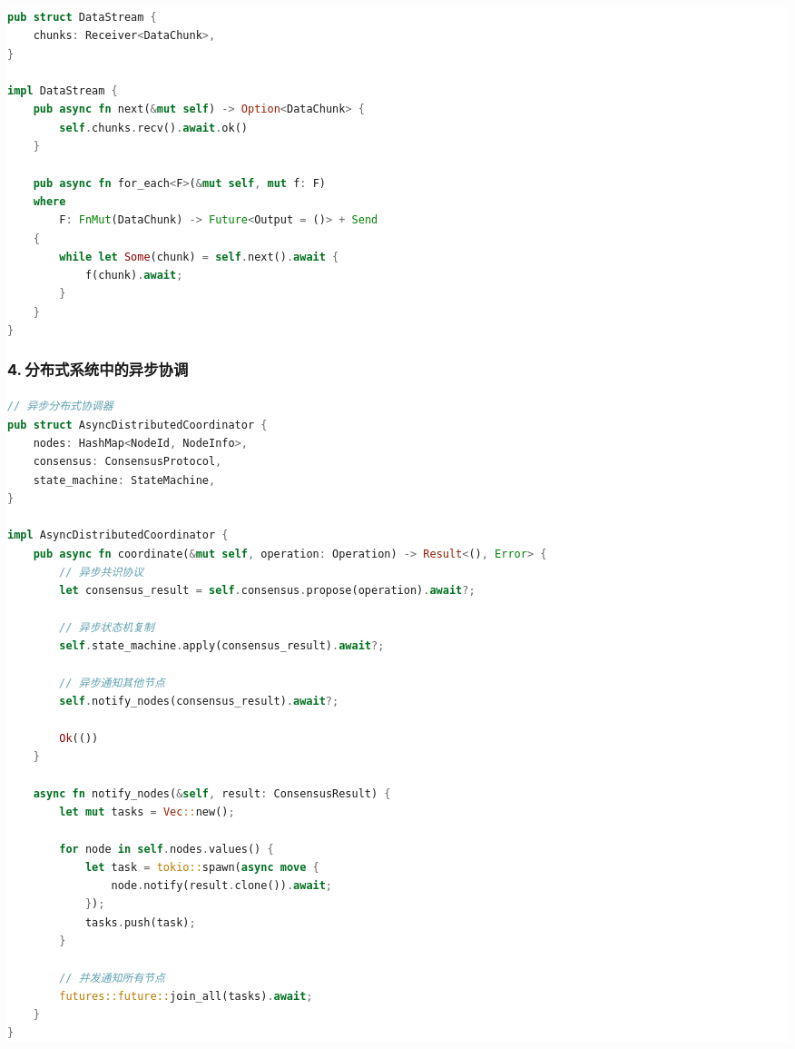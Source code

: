 ```rust
pub struct DataStream {
    chunks: Receiver<DataChunk>,
}

impl DataStream {
    pub async fn next(&mut self) -> Option<DataChunk> {
        self.chunks.recv().await.ok()
    }
    
    pub async fn for_each<F>(&mut self, mut f: F) 
    where 
        F: FnMut(DataChunk) -> Future<Output = ()> + Send 
    {
        while let Some(chunk) = self.next().await {
            f(chunk).await;
        }
    }
}
```

### 4. 分布式系统中的异步协调

```rust
// 异步分布式协调器
pub struct AsyncDistributedCoordinator {
    nodes: HashMap<NodeId, NodeInfo>,
    consensus: ConsensusProtocol,
    state_machine: StateMachine,
}

impl AsyncDistributedCoordinator {
    pub async fn coordinate(&mut self, operation: Operation) -> Result<(), Error> {
        // 异步共识协议
        let consensus_result = self.consensus.propose(operation).await?;
        
        // 异步状态机复制
        self.state_machine.apply(consensus_result).await?;
        
        // 异步通知其他节点
        self.notify_nodes(consensus_result).await?;
        
        Ok(())
    }
    
    async fn notify_nodes(&self, result: ConsensusResult) {
        let mut tasks = Vec::new();
        
        for node in self.nodes.values() {
            let task = tokio::spawn(async move {
                node.notify(result.clone()).await;
            });
            tasks.push(task);
        }
        
        // 并发通知所有节点
        futures::future::join_all(tasks).await;
    }
}
```

